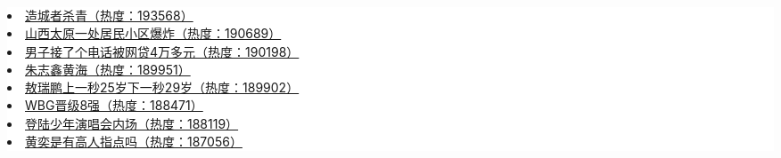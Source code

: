 <li>
<a href="https://s.weibo.com/weibo?q=%23%E9%80%A0%E5%9F%8E%E8%80%85%E6%9D%80%E9%9D%92%23" target="weibo">
造城者杀青（热度：193568）
</a>
</li>

<li>
<a href="https://s.weibo.com/weibo?q=%23%E5%B1%B1%E8%A5%BF%E5%A4%AA%E5%8E%9F%E4%B8%80%E5%A4%84%E5%B1%85%E6%B0%91%E5%B0%8F%E5%8C%BA%E7%88%86%E7%82%B8%23" target="weibo">
山西太原一处居民小区爆炸（热度：190689）
</a>
</li>

<li>
<a href="https://s.weibo.com/weibo?q=%23%E7%94%B7%E5%AD%90%E6%8E%A5%E4%BA%86%E4%B8%AA%E7%94%B5%E8%AF%9D%E8%A2%AB%E7%BD%91%E8%B4%B74%E4%B8%87%E5%A4%9A%E5%85%83%23" target="weibo">
男子接了个电话被网贷4万多元（热度：190198）
</a>
</li>

<li>
<a href="https://s.weibo.com/weibo?q=%23%E6%9C%B1%E5%BF%97%E9%91%AB%E9%BB%84%E6%B5%B7%23" target="weibo">
朱志鑫黄海（热度：189951）
</a>
</li>

<li>
<a href="https://s.weibo.com/weibo?q=%23%E6%95%96%E7%91%9E%E9%B9%8F%E4%B8%8A%E4%B8%80%E7%A7%9225%E5%B2%81%E4%B8%8B%E4%B8%80%E7%A7%9229%E5%B2%81%23" target="weibo">
敖瑞鹏上一秒25岁下一秒29岁（热度：189902）
</a>
</li>

<li>
<a href="https://s.weibo.com/weibo?q=%23WBG%E6%99%8B%E7%BA%A78%E5%BC%BA%23" target="weibo">
WBG晋级8强（热度：188471）
</a>
</li>

<li>
<a href="https://s.weibo.com/weibo?q=%23%E7%99%BB%E9%99%86%E5%B0%91%E5%B9%B4%E6%BC%94%E5%94%B1%E4%BC%9A%E5%86%85%E5%9C%BA%23" target="weibo">
登陆少年演唱会内场（热度：188119）
</a>
</li>

<li>
<a href="https://s.weibo.com/weibo?q=%23%E9%BB%84%E5%A5%95%E6%98%AF%E6%9C%89%E9%AB%98%E4%BA%BA%E6%8C%87%E7%82%B9%E5%90%97%23" target="weibo">
黄奕是有高人指点吗（热度：187056）
</a>
</li>
